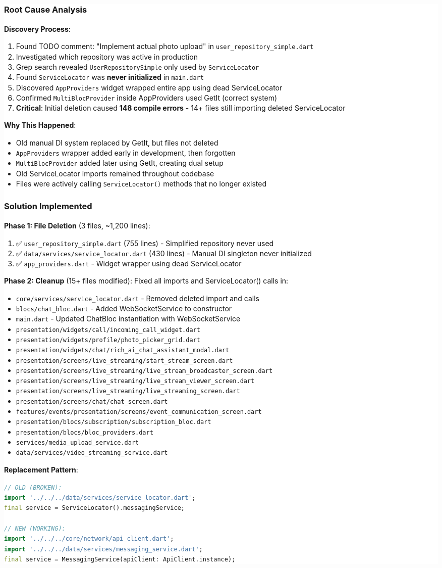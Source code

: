 ### **Root Cause Analysis**

**Discovery Process**:
1. Found TODO comment: "Implement actual photo upload" in `user_repository_simple.dart`
2. Investigated which repository was active in production
3. Grep search revealed `UserRepositorySimple` only used by `ServiceLocator`
4. Found `ServiceLocator` was **never initialized** in `main.dart`
5. Discovered `AppProviders` widget wrapped entire app using dead ServiceLocator
6. Confirmed `MultiBlocProvider` inside AppProviders used GetIt (correct system)
7. **Critical**: Initial deletion caused **148 compile errors** - 14+ files still importing deleted ServiceLocator

**Why This Happened**:
- Old manual DI system replaced by GetIt, but files not deleted
- `AppProviders` wrapper added early in development, then forgotten
- `MultiBlocProvider` added later using GetIt, creating dual setup
- Old ServiceLocator imports remained throughout codebase
- Files were actively calling `ServiceLocator()` methods that no longer existed

### **Solution Implemented**

**Phase 1: File Deletion** (3 files, ~1,200 lines):
1. ✅ `user_repository_simple.dart` (755 lines) - Simplified repository never used
2. ✅ `data/services/service_locator.dart` (430 lines) - Manual DI singleton never initialized
3. ✅ `app_providers.dart` - Widget wrapper using dead ServiceLocator

**Phase 2: Cleanup** (15+ files modified):
Fixed all imports and ServiceLocator() calls in:
- `core/services/service_locator.dart` - Removed deleted import and calls
- `blocs/chat_bloc.dart` - Added WebSocketService to constructor
- `main.dart` - Updated ChatBloc instantiation with WebSocketService
- `presentation/widgets/call/incoming_call_widget.dart`
- `presentation/widgets/profile/photo_picker_grid.dart`
- `presentation/widgets/chat/rich_ai_chat_assistant_modal.dart`
- `presentation/screens/live_streaming/start_stream_screen.dart`
- `presentation/screens/live_streaming/live_stream_broadcaster_screen.dart`
- `presentation/screens/live_streaming/live_stream_viewer_screen.dart`
- `presentation/screens/live_streaming/live_streaming_screen.dart`
- `presentation/screens/chat/chat_screen.dart`
- `features/events/presentation/screens/event_communication_screen.dart`
- `presentation/blocs/subscription/subscription_bloc.dart`
- `presentation/blocs/bloc_providers.dart`
- `services/media_upload_service.dart`
- `data/services/video_streaming_service.dart`

**Replacement Pattern**:
```dart
// OLD (BROKEN):
import '../../../data/services/service_locator.dart';
final service = ServiceLocator().messagingService;

// NEW (WORKING):
import '../../../core/network/api_client.dart';
import '../../../data/services/messaging_service.dart';
final service = MessagingService(apiClient: ApiClient.instance);
```
